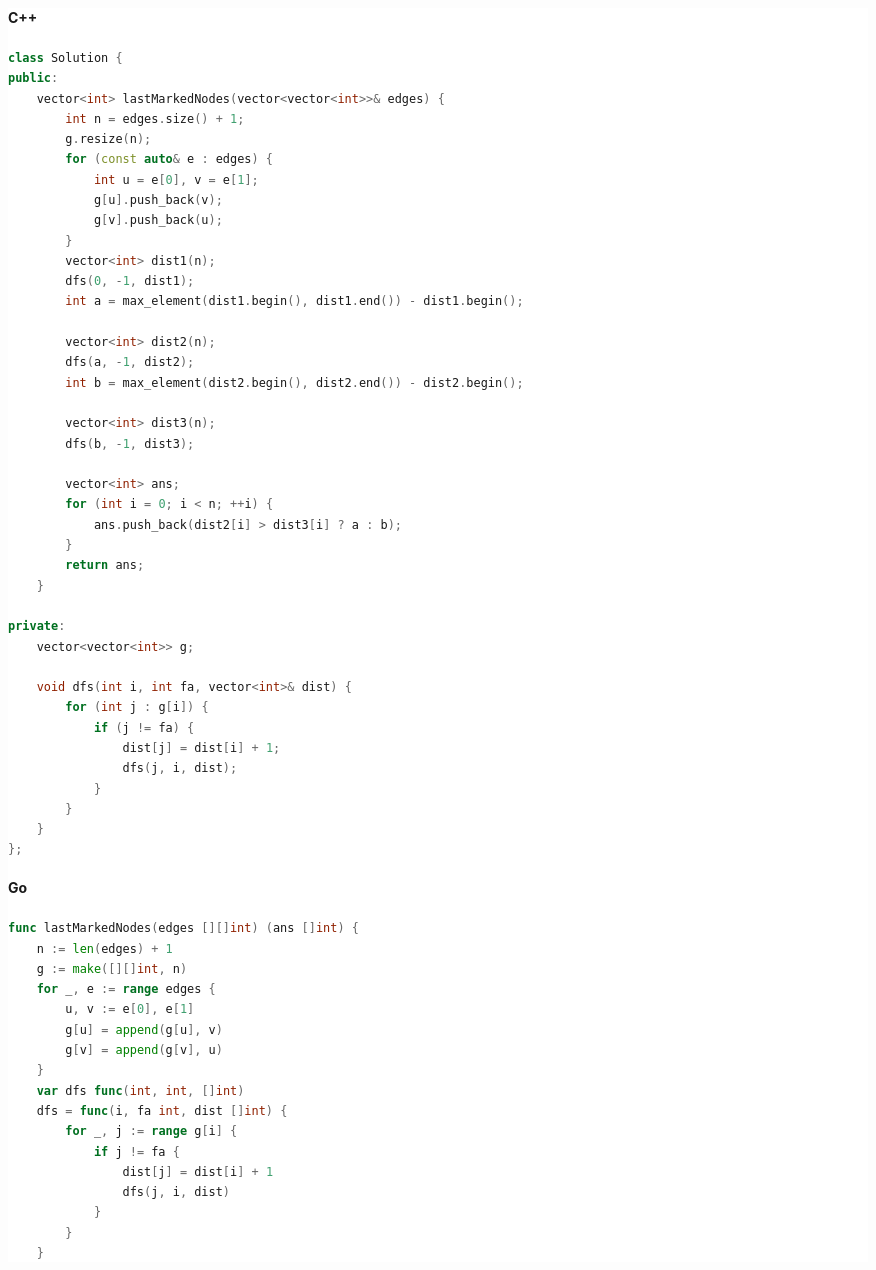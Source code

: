 #### C++

```cpp
class Solution {
public:
    vector<int> lastMarkedNodes(vector<vector<int>>& edges) {
        int n = edges.size() + 1;
        g.resize(n);
        for (const auto& e : edges) {
            int u = e[0], v = e[1];
            g[u].push_back(v);
            g[v].push_back(u);
        }
        vector<int> dist1(n);
        dfs(0, -1, dist1);
        int a = max_element(dist1.begin(), dist1.end()) - dist1.begin();

        vector<int> dist2(n);
        dfs(a, -1, dist2);
        int b = max_element(dist2.begin(), dist2.end()) - dist2.begin();

        vector<int> dist3(n);
        dfs(b, -1, dist3);

        vector<int> ans;
        for (int i = 0; i < n; ++i) {
            ans.push_back(dist2[i] > dist3[i] ? a : b);
        }
        return ans;
    }

private:
    vector<vector<int>> g;

    void dfs(int i, int fa, vector<int>& dist) {
        for (int j : g[i]) {
            if (j != fa) {
                dist[j] = dist[i] + 1;
                dfs(j, i, dist);
            }
        }
    }
};
```

#### Go

```go
func lastMarkedNodes(edges [][]int) (ans []int) {
	n := len(edges) + 1
	g := make([][]int, n)
	for _, e := range edges {
		u, v := e[0], e[1]
		g[u] = append(g[u], v)
		g[v] = append(g[v], u)
	}
	var dfs func(int, int, []int)
	dfs = func(i, fa int, dist []int) {
		for _, j := range g[i] {
			if j != fa {
				dist[j] = dist[i] + 1
				dfs(j, i, dist)
			}
		}
	}
```